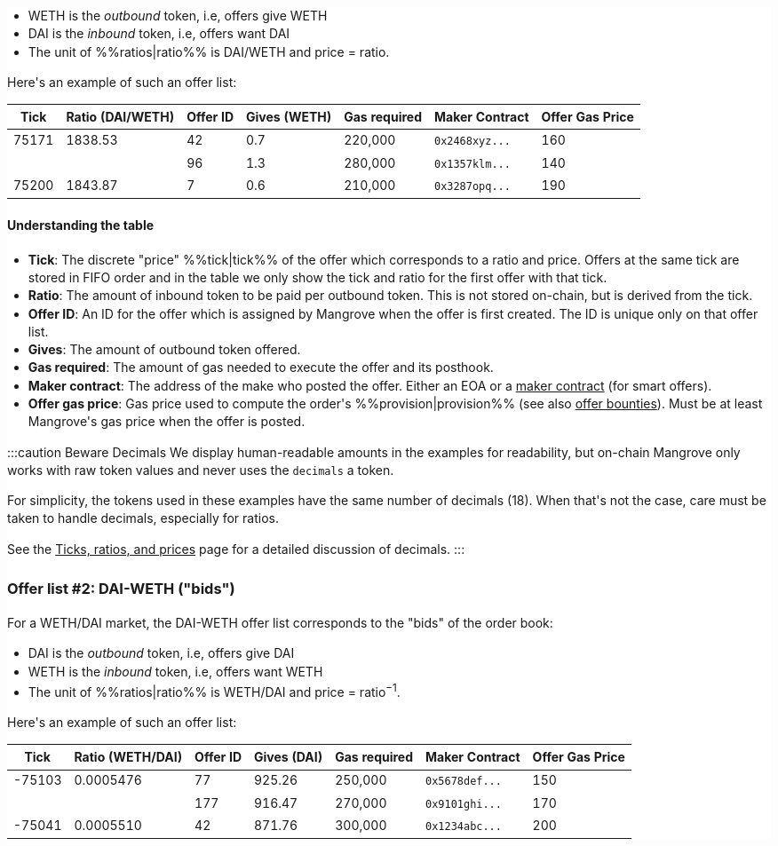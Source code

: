 * WETH is the _outbound_ token, i.e, offers give WETH
* DAI is the _inbound_ token, i.e, offers want DAI
* The unit of %%ratios|ratio%% is DAI/WETH and price = ratio.

Here's an example of such an offer list:

|  Tick   | Ratio (DAI/WETH) | Offer ID | Gives (WETH) | Gas required | Maker Contract | Offer Gas Price |
| ------- | ---------------- | -------- | -----------  | ------------ | -------------- | --------------- |
| 75171   | 1838.53          | 42       | 0.7          | 220,000      | `0x2468xyz...` | 160             |
|         |                  | 96       | 1.3          | 280,000      | `0x1357klm...` | 140             |
| 75200   | 1843.87          | 7        | 0.6          | 210,000      | `0x3287opq...` | 190             |

#### Understanding the table

* **Tick**: The discrete "price" %%tick|tick%% of the offer which corresponds to a ratio and price. Offers at the same tick are stored in FIFO order and in the table we only show the tick and ratio for the first offer with that tick.
* **Ratio**: The amount of inbound token to be paid per outbound token. This is not stored on-chain, but is derived from the tick.
* **Offer ID**: An ID for the offer which is assigned by Mangrove when the offer is first created. The ID is unique only on that offer list.
* **Gives**: The amount of outbound token offered.
* **Gas required**: The amount of gas needed to execute the offer and its posthook.
* **Maker contract**: The address of the make who posted the offer. Either an EOA or a [maker contract](./reactive-offer/README.md) (for smart offers).
* **Offer gas price**: Gas price used to compute the order's %%provision|provision%% (see also [offer bounties](../taking-and-making-offers/reactive-offer/offer-provision.md#bounty-calculation)). Must be at least Mangrove's gas price when the offer is posted.

:::caution Beware Decimals
We display human-readable amounts in the examples for readability, but on-chain Mangrove only works with raw token values and never uses the `decimals` a token.

For simplicity, the tokens used in these examples have the same number of decimals (18). When that's not the case, care must be taken to handle decimals, especially for ratios.

See the [Ticks, ratios, and prices](../tick-ratio.md) page for a detailed discussion of decimals.
:::

### Offer list #2: DAI-WETH ("bids")

For a WETH/DAI market, the DAI-WETH offer list corresponds to the "bids" of the order book:

* DAI is the _outbound_ token, i.e, offers give DAI
* WETH is the _inbound_ token, i.e, offers want WETH
* The unit of %%ratios|ratio%% is WETH/DAI and price = ratio$^{-1}$.

Here's an example of such an offer list:

|  Tick   | Ratio (WETH/DAI) | Offer ID | Gives (DAI) | Gas required | Maker Contract | Offer Gas Price |
| ------- | ---------------- | -------- | ----------- | ------------ | -------------- | --------------- |
| -75103  | 0.0005476        | 77       | 925.26      | 250,000      | `0x5678def...` | 150             |
|         |                  | 177      | 916.47      | 270,000      | `0x9101ghi...` | 170             |
| -75041  | 0.0005510        | 42       | 871.76      | 300,000      | `0x1234abc...` | 200             |

